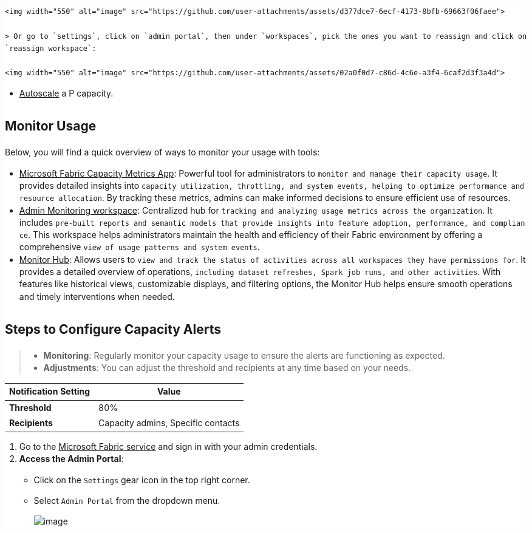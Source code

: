     <img width="550" alt="image" src="https://github.com/user-attachments/assets/d377dce7-6ecf-4173-8bfb-69663f06faee">
    
    > Or go to `settings`, click on `admin portal`, then under `workspaces`, pick the ones you want to reassign and click on `reassign workspace`:
    
    <img width="550" alt="image" src="https://github.com/user-attachments/assets/02a0f0d7-c86d-4c6e-a3f4-6caf2d3f3a4d">

- [Autoscale](https://learn.microsoft.com/en-us/power-bi/enterprise/service-premium-auto-scale) a P capacity.

## Monitor Usage 

Below, you will find a quick overview of ways to monitor your usage with tools:

- [Microsoft Fabric Capacity Metrics App](https://github.com/brown9804/MicrosoftCloudEssentialsHub/blob/main/0_Azure/2_AzureAnalytics/0_Fabric/demos/20_FabricCapacityMetrics.md#microsoft-fabric-capacity-metrics-app): Powerful tool for administrators to `monitor and manage their capacity usage`. It provides detailed insights into `capacity utilization, throttling, and system events, helping to optimize performance and resource allocation`. By tracking these metrics, admins can make informed decisions to ensure efficient use of resources.
- [Admin Monitoring workspace](https://github.com/brown9804/MicrosoftCloudEssentialsHub/blob/main/0_Azure/2_AzureAnalytics/0_Fabric/demos/20_FabricCapacityMetrics.md#admin-monitoring): Centralized hub for `tracking and analyzing usage metrics across the organization`. It includes `pre-built reports and semantic models that provide insights into feature adoption, performance, and compliance`. This workspace helps administrators maintain the health and efficiency of their Fabric environment by offering a comprehensive `view of usage patterns and system events`.
- [Monitor Hub](https://github.com/brown9804/MicrosoftCloudEssentialsHub/blob/main/0_Azure/2_AzureAnalytics/0_Fabric/demos/20_FabricCapacityMetrics.md#monitor-hub): Allows users to `view and track the status of activities across all workspaces they have permissions for`. It provides a detailed overview of operations, `including dataset refreshes, Spark job runs, and other activities`. With features like historical views, customizable displays, and filtering options, the Monitor Hub helps ensure smooth operations and timely interventions when needed.

## Steps to Configure Capacity Alerts

> - **Monitoring**: Regularly monitor your capacity usage to ensure the alerts are functioning as expected. <br/>
> - **Adjustments**: You can adjust the threshold and recipients at any time based on your needs.

  | **Notification Setting** | **Value** |
  |--------------------------|-----------|
  | **Threshold**            | 80%       |
  | **Recipients**           | Capacity admins, Specific contacts |


1. Go to the [Microsoft Fabric service](https://app.fabric.microsoft.com/) and sign in with your admin credentials.
2. **Access the Admin Portal**:
   - Click on the `Settings` gear icon in the top right corner.
   - Select `Admin Portal` from the dropdown menu.

       <img width="550" alt="image" src="https://github.com/user-attachments/assets/65b61468-c046-469b-a98b-d8a93cd333b5">
